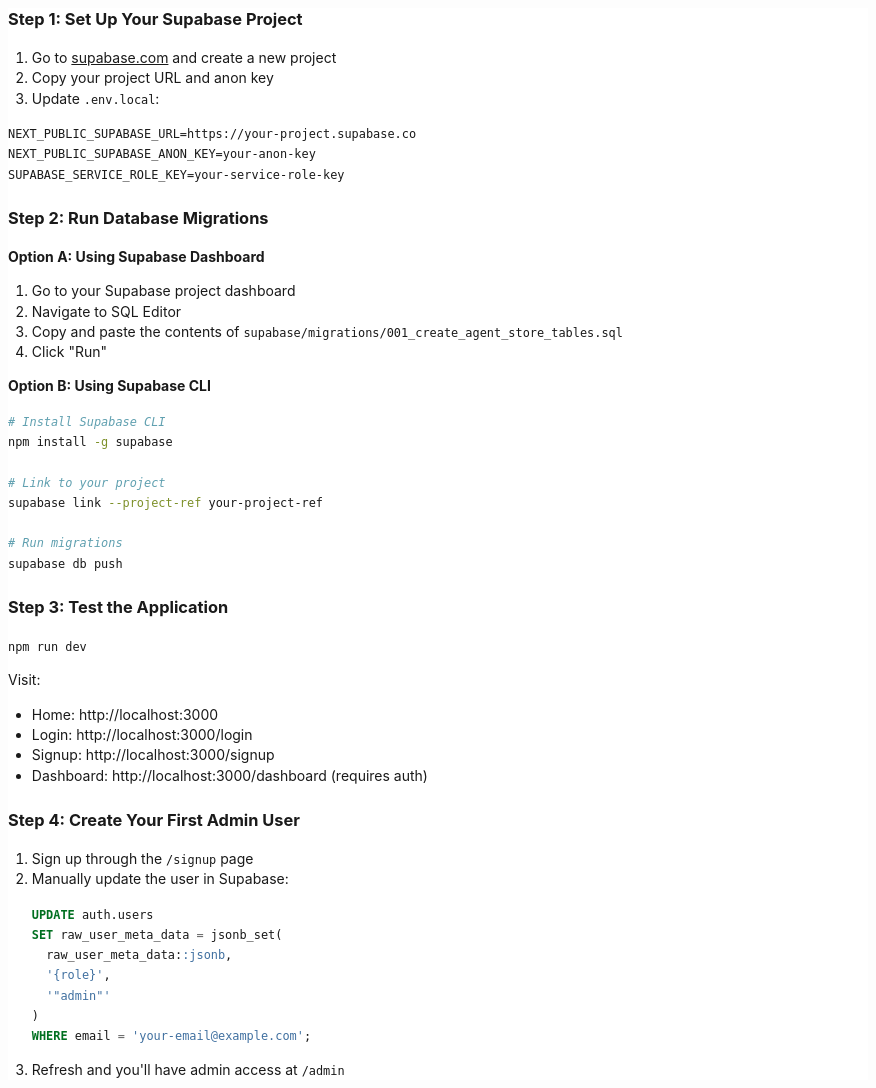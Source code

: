 ### Step 1: Set Up Your Supabase Project

1. Go to [supabase.com](https://supabase.com) and create a new project
2. Copy your project URL and anon key
3. Update `.env.local`:

```env
NEXT_PUBLIC_SUPABASE_URL=https://your-project.supabase.co
NEXT_PUBLIC_SUPABASE_ANON_KEY=your-anon-key
SUPABASE_SERVICE_ROLE_KEY=your-service-role-key
```

### Step 2: Run Database Migrations

**Option A: Using Supabase Dashboard**
1. Go to your Supabase project dashboard
2. Navigate to SQL Editor
3. Copy and paste the contents of `supabase/migrations/001_create_agent_store_tables.sql`
4. Click "Run"

**Option B: Using Supabase CLI**
```bash
# Install Supabase CLI
npm install -g supabase

# Link to your project
supabase link --project-ref your-project-ref

# Run migrations
supabase db push
```

### Step 3: Test the Application

```bash
npm run dev
```

Visit:
- Home: http://localhost:3000
- Login: http://localhost:3000/login
- Signup: http://localhost:3000/signup
- Dashboard: http://localhost:3000/dashboard (requires auth)

### Step 4: Create Your First Admin User

1. Sign up through the `/signup` page
2. Manually update the user in Supabase:
   ```sql
   UPDATE auth.users 
   SET raw_user_meta_data = jsonb_set(
     raw_user_meta_data::jsonb, 
     '{role}', 
     '"admin"'
   )
   WHERE email = 'your-email@example.com';
   ```
3. Refresh and you'll have admin access at `/admin`
